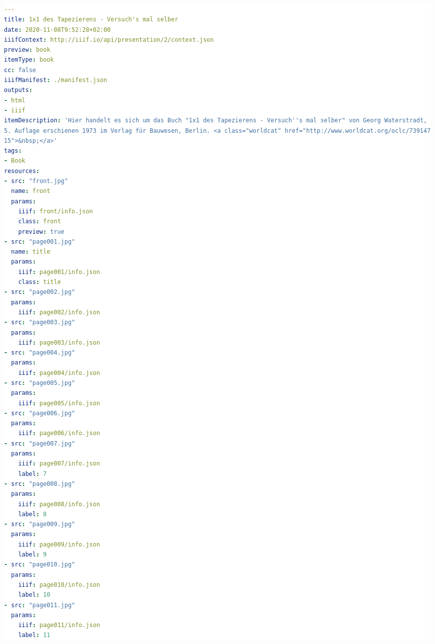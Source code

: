 ```yaml
---
title: 1x1 des Tapezierens - Versuch's mal selber
date: 2020-11-08T9:52:28+02:00
iiifContext: http://iiif.io/api/presentation/2/context.json
preview: book
itemType: book
cc: false
iiifManifest: ./manifest.json
outputs:
- html
- iiif
itemDescription: 'Hier handelt es sich um das Buch "1x1 des Tapezierens - Versuch''s mal selber" von Georg Waterstradt, 5. Auflage erschienen 1973 im Verlag für Bauwesen, Berlin. <a class="worldcat" href="http://www.worldcat.org/oclc/73914715">&nbsp;</a>'
tags:
- Book
resources:
- src: "front.jpg"
  name: front
  params:
    iiif: front/info.json
    class: front
    preview: true
- src: "page001.jpg"
  name: title
  params:
    iiif: page001/info.json
    class: title
- src: "page002.jpg"
  params:
    iiif: page002/info.json
- src: "page003.jpg"
  params:
    iiif: page003/info.json
- src: "page004.jpg"
  params:
    iiif: page004/info.json
- src: "page005.jpg"
  params:
    iiif: page005/info.json
- src: "page006.jpg"
  params:
    iiif: page006/info.json
- src: "page007.jpg"
  params:
    iiif: page007/info.json
    label: 7
- src: "page008.jpg"
  params:
    iiif: page008/info.json
    label: 8
- src: "page009.jpg"
  params:
    iiif: page009/info.json
    label: 9
- src: "page010.jpg"
  params:
    iiif: page010/info.json
    label: 10
- src: "page011.jpg"
  params:
    iiif: page011/info.json
    label: 11
```